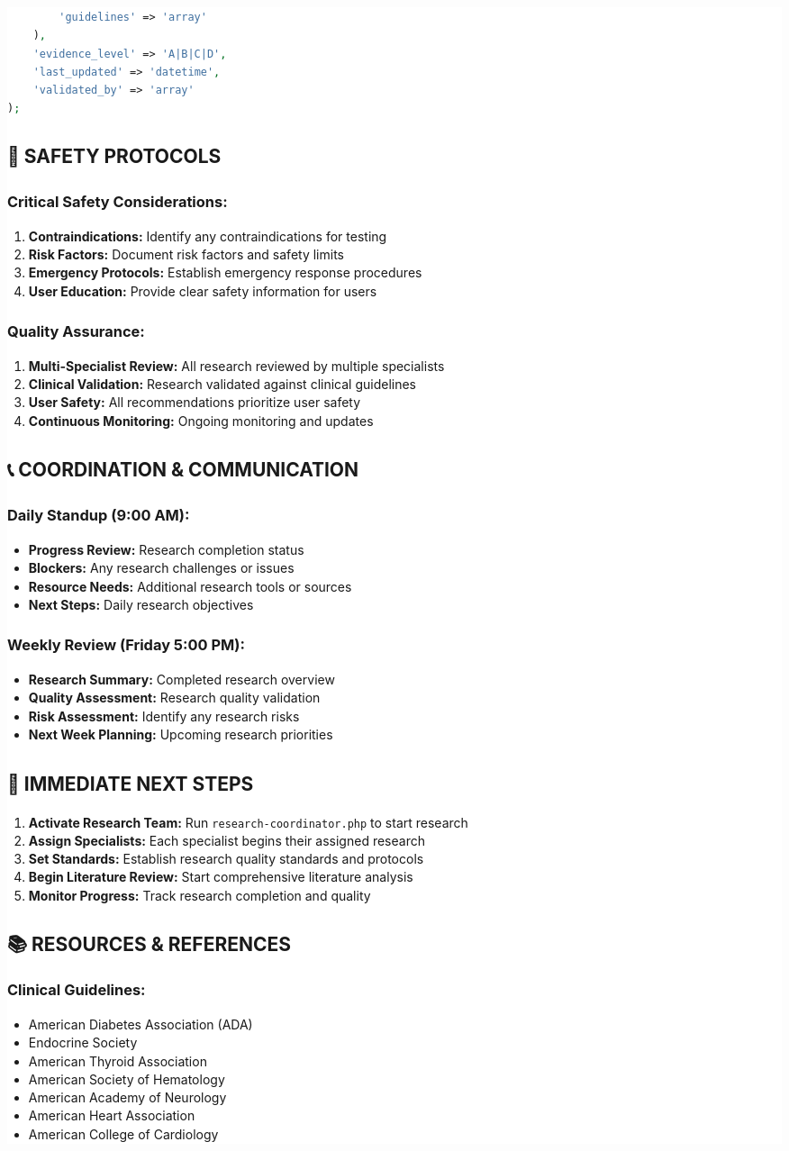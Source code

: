 ```php
        'guidelines' => 'array'
    ),
    'evidence_level' => 'A|B|C|D',
    'last_updated' => 'datetime',
    'validated_by' => 'array'
);
```

## 🚨 **SAFETY PROTOCOLS**

### **Critical Safety Considerations:**
1. **Contraindications:** Identify any contraindications for testing
2. **Risk Factors:** Document risk factors and safety limits
3. **Emergency Protocols:** Establish emergency response procedures
4. **User Education:** Provide clear safety information for users

### **Quality Assurance:**
1. **Multi-Specialist Review:** All research reviewed by multiple specialists
2. **Clinical Validation:** Research validated against clinical guidelines
3. **User Safety:** All recommendations prioritize user safety
4. **Continuous Monitoring:** Ongoing monitoring and updates

## 📞 **COORDINATION & COMMUNICATION**

### **Daily Standup (9:00 AM):**
- **Progress Review:** Research completion status
- **Blockers:** Any research challenges or issues
- **Resource Needs:** Additional research tools or sources
- **Next Steps:** Daily research objectives

### **Weekly Review (Friday 5:00 PM):**
- **Research Summary:** Completed research overview
- **Quality Assessment:** Research quality validation
- **Risk Assessment:** Identify any research risks
- **Next Week Planning:** Upcoming research priorities

## 🎯 **IMMEDIATE NEXT STEPS**

1. **Activate Research Team:** Run `research-coordinator.php` to start research
2. **Assign Specialists:** Each specialist begins their assigned research
3. **Set Standards:** Establish research quality standards and protocols
4. **Begin Literature Review:** Start comprehensive literature analysis
5. **Monitor Progress:** Track research completion and quality

## 📚 **RESOURCES & REFERENCES**

### **Clinical Guidelines:**
- American Diabetes Association (ADA)
- Endocrine Society
- American Thyroid Association
- American Society of Hematology
- American Academy of Neurology
- American Heart Association
- American College of Cardiology
